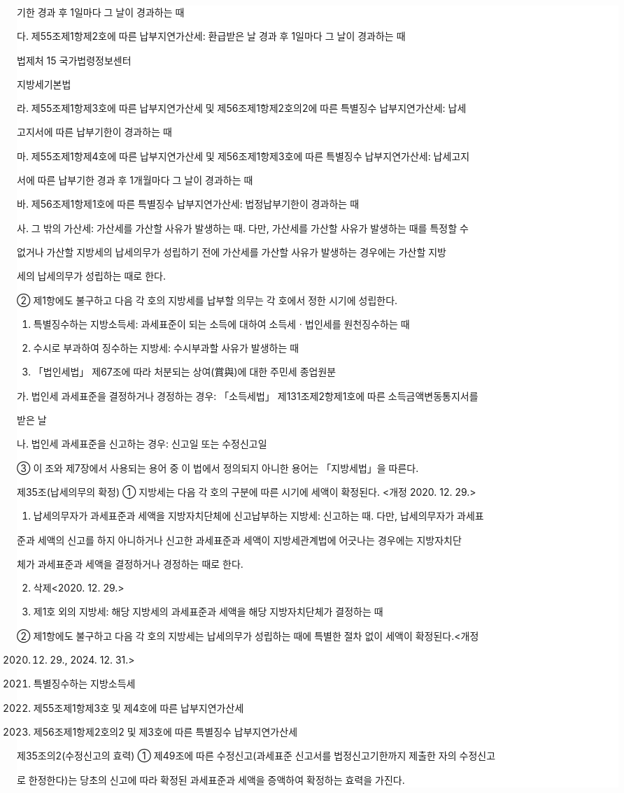 기한 경과 후 1일마다 그 날이 경과하는 때

다. 제55조제1항제2호에 따른 납부지연가산세: 환급받은 날 경과 후 1일마다 그 날이 경과하는 때

법제처                              15                            국가법령정보센터

지방세기본법

라. 제55조제1항제3호에 따른 납부지연가산세 및 제56조제1항제2호의2에 따른 특별징수 납부지연가산세: 납세

고지서에 따른 납부기한이 경과하는 때

마. 제55조제1항제4호에 따른 납부지연가산세 및 제56조제1항제3호에 따른 특별징수 납부지연가산세: 납세고지

서에 따른 납부기한 경과 후 1개월마다 그 날이 경과하는 때

바. 제56조제1항제1호에 따른 특별징수 납부지연가산세: 법정납부기한이 경과하는 때

사. 그 밖의 가산세: 가산세를 가산할 사유가 발생하는 때. 다만, 가산세를 가산할 사유가 발생하는 때를 특정할 수

없거나 가산할 지방세의 납세의무가 성립하기 전에 가산세를 가산할 사유가 발생하는 경우에는 가산할 지방

세의 납세의무가 성립하는 때로 한다.

② 제1항에도 불구하고 다음 각 호의 지방세를 납부할 의무는 각 호에서 정한 시기에 성립한다.

1. 특별징수하는 지방소득세: 과세표준이 되는 소득에 대하여 소득세ㆍ법인세를 원천징수하는 때

2. 수시로 부과하여 징수하는 지방세: 수시부과할 사유가 발생하는 때

3. 「법인세법」 제67조에 따라 처분되는 상여(賞與)에 대한 주민세 종업원분

가. 법인세 과세표준을 결정하거나 경정하는 경우: 「소득세법」 제131조제2항제1호에 따른 소득금액변동통지서를

받은 날

나. 법인세 과세표준을 신고하는 경우: 신고일 또는 수정신고일

③ 이 조와 제7장에서 사용되는 용어 중 이 법에서 정의되지 아니한 용어는 「지방세법」을 따른다.

제35조(납세의무의 확정) ① 지방세는 다음 각 호의 구분에 따른 시기에 세액이 확정된다. <개정 2020. 12. 29.>

1. 납세의무자가 과세표준과 세액을 지방자치단체에 신고납부하는 지방세: 신고하는 때. 다만, 납세의무자가 과세표

준과 세액의 신고를 하지 아니하거나 신고한 과세표준과 세액이 지방세관계법에 어긋나는 경우에는 지방자치단

체가 과세표준과 세액을 결정하거나 경정하는 때로 한다.

2. 삭제<2020. 12. 29.>

3. 제1호 외의 지방세: 해당 지방세의 과세표준과 세액을 해당 지방자치단체가 결정하는 때

② 제1항에도 불구하고 다음 각 호의 지방세는 납세의무가 성립하는 때에 특별한 절차 없이 세액이 확정된다.<개정

2020. 12. 29., 2024. 12. 31.>

1. 특별징수하는 지방소득세

2. 제55조제1항제3호 및 제4호에 따른 납부지연가산세

3. 제56조제1항제2호의2 및 제3호에 따른 특별징수 납부지연가산세

제35조의2(수정신고의 효력) ① 제49조에 따른 수정신고(과세표준 신고서를 법정신고기한까지 제출한 자의 수정신고

로 한정한다)는 당초의 신고에 따라 확정된 과세표준과 세액을 증액하여 확정하는 효력을 가진다.
